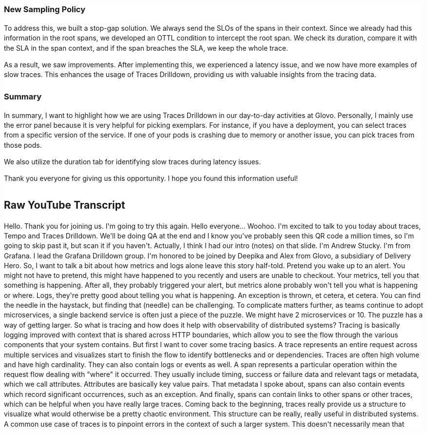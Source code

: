 ### New Sampling Policy

To address this, we built a stop-gap solution. We always send the SLOs of the spans in their context. Since we already had this information in the root spans, we developed an OTTL condition to intercept the root span. We check its duration, compare it with the SLA in the span context, and if the span breaches the SLA, we keep the whole trace. 

As a result, we saw improvements. After implementing this, we experienced a latency issue, and we now have more examples of slow traces. This enhances the usage of Traces Drilldown, providing us with valuable insights from the tracing data.

### Summary

In summary, I want to highlight how we are using Traces Drilldown in our day-to-day activities at Glovo. Personally, I mainly use the error panel because it is very helpful for picking exemplars. For instance, if you have a deployment, you can select traces from a specific version of the service. If one of your pods is crashing due to memory or another issue, you can pick traces from those pods. 

We also utilize the duration tab for identifying slow traces during latency issues. 

Thank you everyone for giving us this opportunity. I hope you found this information useful!

## Raw YouTube Transcript

Hello. Thank you for joining us. I'm
going to try this again. Hello everyone... Woohoo. I'm excited to talk
to you today about traces, Tempo and Traces Drilldown. We'll be doing QA at the end and I know
you've probably seen this QR code a million times, so I'm going to skip
past it, but scan it if you haven't. Actually, I think I had our intro
(notes) on that slide. I'm Andrew Stucky. I'm from Grafana. I lead
the Grafana Drilldown group. I'm honored to be joined by
Deepika and Alex from Glovo, a subsidiary of Delivery Hero. So, I want to talk a bit about how metrics
and logs alone leave this story half-told. Pretend you
wake up to an alert. You might not have to pretend, this might have happened to you recently
and users are unable to checkout. Your metrics, tell you that
something is happening. After all, they probably triggered your alert, but metrics alone probably won't
tell you what is happening or where. Logs, they're pretty good about
telling you what is happening. An exception is thrown,
et cetera, et cetera. You can find the needle in the haystack, but finding that (needle)
can be challenging. To complicate matters further, as
teams continue to adopt microservices, a single backend service is
often just a piece of the puzzle. We might have 2 microservices or 10. The puzzle has a way of getting larger. So what is tracing and how does it
help with observability of distributed systems? Tracing is basically logging improved
with context that is shared across HTTP boundaries, which allow you to see the flow through
the various components that your system contains. But first I want to cover
some tracing basics. A trace represents an entire
request across multiple services and visualizes start to finish the
flow to identify bottlenecks and or dependencies. Traces are often high volume
and have high cardinality. They can also contain
logs or events as well. A span represents a particular
operation within the request flow dealing with "where" it occurred.
They usually include timing, success or failure data and
relevant tags or metadata, which we call attributes. Attributes are basically key value
pairs. That metadata I spoke about, spans can also contain events
which record significant occurrences, such as an
exception. And finally, spans can contain links to
other spans or other traces, which can be helpful when
you have really large traces. Coming back to the beginning, traces really provide us a structure
to visualize what would otherwise be a pretty chaotic environment. This structure can be really, really
useful in distributed systems. A common use case of traces is to
pinpoint errors in the context of such a larger system. This doesn't necessarily mean that
